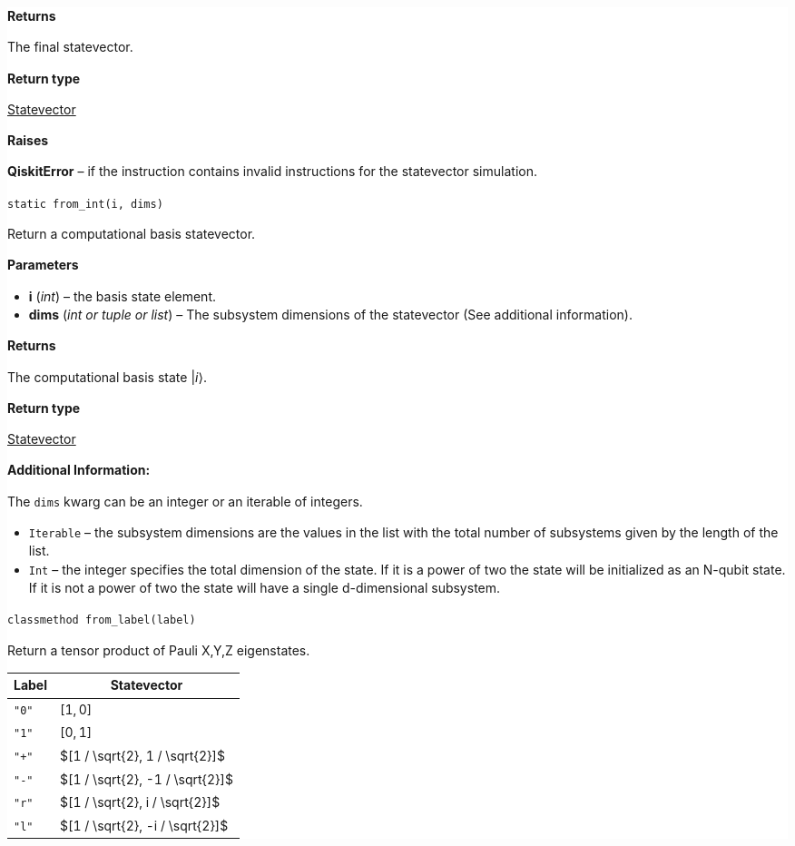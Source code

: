 **Returns**

The final statevector.

**Return type**

[Statevector](#qiskit.quantum_info.Statevector "qiskit.quantum_info.Statevector")

**Raises**

**QiskitError** – if the instruction contains invalid instructions for the statevector simulation.

<span id="undefined" />

`static from_int(i, dims)`

Return a computational basis statevector.

**Parameters**

*   **i** (*int*) – the basis state element.
*   **dims** (*int or tuple or list*) – The subsystem dimensions of the statevector (See additional information).

**Returns**

The computational basis state $|i\rangle$.

**Return type**

[Statevector](#qiskit.quantum_info.Statevector "qiskit.quantum_info.Statevector")

**Additional Information:**

The `dims` kwarg can be an integer or an iterable of integers.

*   `Iterable` – the subsystem dimensions are the values in the list with the total number of subsystems given by the length of the list.
*   `Int` – the integer specifies the total dimension of the state. If it is a power of two the state will be initialized as an N-qubit state. If it is not a power of two the state will have a single d-dimensional subsystem.

<span id="undefined" />

`classmethod from_label(label)`

Return a tensor product of Pauli X,Y,Z eigenstates.

| Label | Statevector                     |
| ----- | ------------------------------- |
| `"0"` | $[1, 0]$                        |
| `"1"` | $[0, 1]$                        |
| `"+"` | $[1 / \sqrt{2}, 1 / \sqrt{2}]$  |
| `"-"` | $[1 / \sqrt{2}, -1 / \sqrt{2}]$ |
| `"r"` | $[1 / \sqrt{2}, i / \sqrt{2}]$  |
| `"l"` | $[1 / \sqrt{2}, -i / \sqrt{2}]$ |

